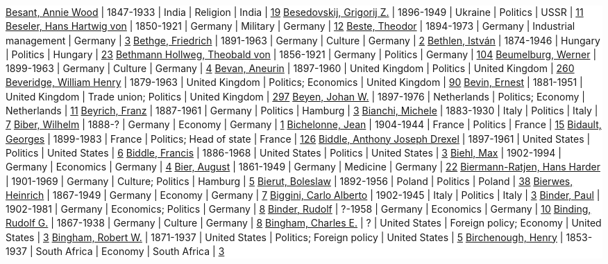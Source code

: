 [Besant, Annie Wood](https://pm20.zbw.eu/folder/pe/0016xx/001635/about.en.html ) | 1847-1933 | India | Religion | India | [19](https://pm20.zbw.eu/dfgview/pe/001635 )
[Besedovskij, Grigorij Z.](https://pm20.zbw.eu/folder/pe/0016xx/001636/about.en.html ) | 1896-1949 | Ukraine | Politics | USSR | [11](https://pm20.zbw.eu/dfgview/pe/001636 )
[Beseler, Hans Hartwig von](https://pm20.zbw.eu/folder/pe/0016xx/001637/about.en.html ) | 1850-1921 | Germany | Military | Germany | [12](https://pm20.zbw.eu/dfgview/pe/001637 )
[Beste, Theodor](https://pm20.zbw.eu/folder/pe/0016xx/001648/about.en.html ) | 1894-1973 | Germany | Industrial management | Germany | [3](https://pm20.zbw.eu/dfgview/pe/001648 )
[Bethge, Friedrich](https://pm20.zbw.eu/folder/pe/0016xx/001655/about.en.html ) | 1891-1963 | Germany | Culture | Germany | [2](https://pm20.zbw.eu/dfgview/pe/001655 )
[Bethlen, István](https://pm20.zbw.eu/folder/pe/0016xx/001657/about.en.html ) | 1874-1946 | Hungary | Politics | Hungary | [23](https://pm20.zbw.eu/dfgview/pe/001657 )
[Bethmann Hollweg, Theobald von](https://pm20.zbw.eu/folder/pe/0016xx/001658/about.en.html ) | 1856-1921 | Germany | Politics | Germany | [104](https://pm20.zbw.eu/dfgview/pe/001658 )
[Beumelburg, Werner](https://pm20.zbw.eu/folder/pe/0016xx/001665/about.en.html ) | 1899-1963 | Germany | Culture | Germany | [4](https://pm20.zbw.eu/dfgview/pe/001665 )
[Bevan, Aneurin](https://pm20.zbw.eu/folder/pe/0016xx/001671/about.en.html ) | 1897-1960 | United Kingdom | Politics | United Kingdom | [260](https://pm20.zbw.eu/dfgview/pe/001671 )
[Beveridge, William Henry](https://pm20.zbw.eu/folder/pe/0016xx/001673/about.en.html ) | 1879-1963 | United Kingdom | Politics; Economics | United Kingdom | [90](https://pm20.zbw.eu/dfgview/pe/001673 )
[Bevin, Ernest](https://pm20.zbw.eu/folder/pe/0016xx/001674/about.en.html ) | 1881-1951 | United Kingdom | Trade union; Politics | United Kingdom | [297](https://pm20.zbw.eu/dfgview/pe/001674 )
[Beyen, Johan W.](https://pm20.zbw.eu/folder/pe/0016xx/001676/about.en.html ) | 1897-1976 | Netherlands | Politics; Economy | Netherlands | [11](https://pm20.zbw.eu/dfgview/pe/001676 )
[Beyrich, Franz](https://pm20.zbw.eu/folder/pe/0016xx/001683/about.en.html ) | 1887-1961 | Germany | Politics | Hamburg | [3](https://pm20.zbw.eu/dfgview/pe/001683 )
[Bianchi, Michele](https://pm20.zbw.eu/folder/pe/0016xx/001699/about.en.html ) | 1883-1930 | Italy | Politics | Italy | [7](https://pm20.zbw.eu/dfgview/pe/001699 )
[Biber, Wilhelm](https://pm20.zbw.eu/folder/pe/0017xx/001701/about.en.html ) | 1888-? | Germany | Economy | Germany | [1](https://pm20.zbw.eu/dfgview/pe/001701 )
[Bichelonne, Jean](https://pm20.zbw.eu/folder/pe/0017xx/001705/about.en.html ) | 1904-1944 | France | Politics | France | [15](https://pm20.zbw.eu/dfgview/pe/001705 )
[Bidault, Georges](https://pm20.zbw.eu/folder/pe/0017xx/001710/about.en.html ) | 1899-1983 | France | Politics; Head of state | France | [126](https://pm20.zbw.eu/dfgview/pe/001710 )
[Biddle, Anthony Joseph Drexel](https://pm20.zbw.eu/folder/pe/0017xx/001711/about.en.html ) | 1897-1961 | United States | Politics | United States | [6](https://pm20.zbw.eu/dfgview/pe/001711 )
[Biddle, Francis](https://pm20.zbw.eu/folder/pe/0017xx/001712/about.en.html ) | 1886-1968 | United States | Politics | United States | [3](https://pm20.zbw.eu/dfgview/pe/001712 )
[Biehl, Max](https://pm20.zbw.eu/folder/pe/0017xx/001716/about.en.html ) | 1902-1994 | Germany | Economics | Germany | [4](https://pm20.zbw.eu/dfgview/pe/001716 )
[Bier, August](https://pm20.zbw.eu/folder/pe/0017xx/001726/about.en.html ) | 1861-1949 | Germany | Medicine | Germany | [22](https://pm20.zbw.eu/dfgview/pe/001726 )
[Biermann-Ratjen, Hans Harder](https://pm20.zbw.eu/folder/pe/0017xx/001733/about.en.html ) | 1901-1969 | Germany | Culture; Politics | Hamburg | [5](https://pm20.zbw.eu/dfgview/pe/001733 )
[Bierut, Boleslaw](https://pm20.zbw.eu/folder/pe/0017xx/001735/about.en.html ) | 1892-1956 | Poland | Politics | Poland | [38](https://pm20.zbw.eu/dfgview/pe/001735 )
[Bierwes, Heinrich](https://pm20.zbw.eu/folder/pe/0017xx/001736/about.en.html ) | 1867-1949 | Germany | Economy | Germany | [7](https://pm20.zbw.eu/dfgview/pe/001736 )
[Biggini, Carlo Alberto](https://pm20.zbw.eu/folder/pe/0017xx/001744/about.en.html ) | 1902-1945 | Italy | Politics | Italy | [3](https://pm20.zbw.eu/dfgview/pe/001744 )
[Binder, Paul](https://pm20.zbw.eu/folder/pe/0017xx/001764/about.en.html ) | 1902-1981 | Germany | Economics; Politics | Germany | [8](https://pm20.zbw.eu/dfgview/pe/001764 )
[Binder, Rudolf](https://pm20.zbw.eu/folder/pe/0615xx/061561/about.en.html ) | ?-1958 | Germany | Economics | Germany | [10](https://pm20.zbw.eu/dfgview/pe/061561 )
[Binding, Rudolf G.](https://pm20.zbw.eu/folder/pe/0017xx/001767/about.en.html ) | 1867-1938 | Germany | Culture | Germany | [8](https://pm20.zbw.eu/dfgview/pe/001767 )
[Bingham, Charles E.](https://pm20.zbw.eu/folder/pe/0017xx/001770/about.en.html ) | ? | United States | Foreign policy; Economy | United States | [3](https://pm20.zbw.eu/dfgview/pe/001770 )
[Bingham, Robert W.](https://pm20.zbw.eu/folder/pe/0017xx/001771/about.en.html ) | 1871-1937 | United States | Politics; Foreign policy | United States | [5](https://pm20.zbw.eu/dfgview/pe/001771 )
[Birchenough, Henry](https://pm20.zbw.eu/folder/pe/0017xx/001779/about.en.html ) | 1853-1937 | South Africa | Economy | South Africa | [3](https://pm20.zbw.eu/dfgview/pe/001779 )